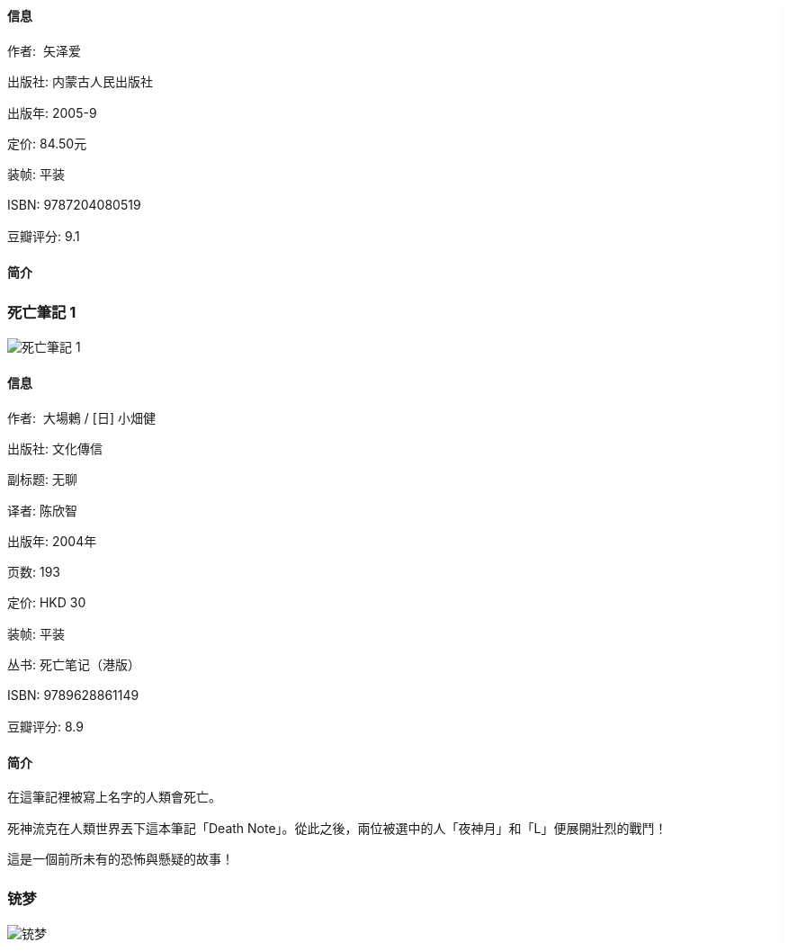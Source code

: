 #### 信息

作者:  矢泽爱 

出版社: 内蒙古人民出版社 

出版年: 2005-9 

定价: 84.50元 

装帧: 平装 

ISBN: 9787204080519

豆瓣评分: 9.1

#### 简介





### 死亡筆記 1

![死亡筆記 1](https://img1.doubanio.com/view/subject/l/public/s1638608.jpg)

#### 信息

作者:  大場鶇 / [日] 小畑健 

出版社: 文化傳信 

副标题: 无聊 

译者: 陈欣智 

出版年: 2004年 

页数: 193 

定价: HKD 30 

装帧: 平装 

丛书: 死亡笔记（港版） 

ISBN: 9789628861149

豆瓣评分: 8.9

#### 简介

在這筆記裡被寫上名字的人類會死亡。

死神流克在人類世界丟下這本筆記「Death Note」。從此之後，兩位被選中的人「夜神月」和「L」便展開壯烈的戰鬥！

這是一個前所未有的恐怖與懸疑的故事！



### 铳梦

![铳梦](https://img3.doubanio.com/view/subject/l/public/s2157023.jpg)
